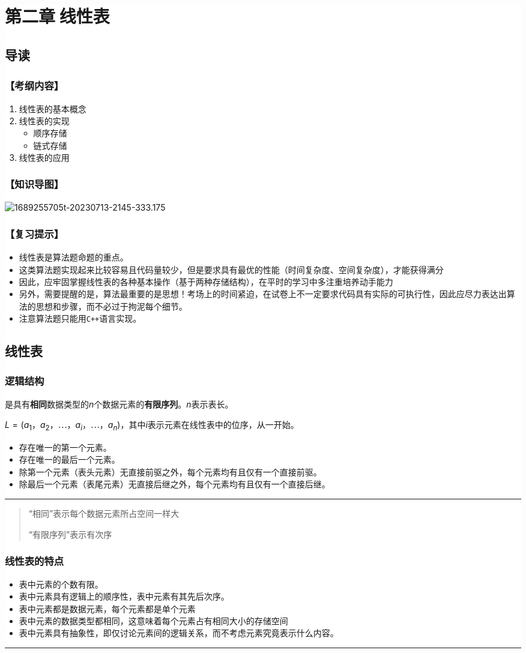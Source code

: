 # 第二章 线性表

## 导读

### 【考纲内容】

1. 线性表的基本概念
2. 线性表的实现
    + 顺序存储
    + 链式存储
3. 线性表的应用

### 【知识导图】

![1689255705t-20230713-2145-333.175](https://trouvaille-oss.oss-cn-beijing.aliyuncs.com/picList/1689255705t-20230713-2145-333.175.png)

### 【复习提示】

+ 线性表是算法题命题的重点。
+ 这类算法题实现起来比较容易且代码量较少，但是要求具有最优的性能（时间复杂度、空间复杂度），才能获得满分
+ 因此，应牢固掌握线性表的各种基本操作（基于两种存储结构），在平时的学习中多注重培养动手能力
+ 另外，需要提醒的是，算法最重要的是思想！考场上的时间紧迫，在试卷上不一定要求代码具有实际的可执行性，因此应尽力表达出算法的思想和步骤，而不必过于拘泥每个细节。
+ 注意算法题只能用`C++`语言实现。

## 线性表

### 逻辑结构

是具有**相同**数据类型的$n$个数据元素的**有限序列**。$n$表示表长。

$L=(a_1，a_2，\cdots，a_i，\cdots，a_n)$，其中$i$表示元素在线性表中的位序，从一开始。

+ 存在唯一的第一个元素。
+ 存在唯一的最后一个元素。
+ 除第一个元素（表头元素）无直接前驱之外，每个元素均有且仅有一个直接前驱。
+ 除最后一个元素（表尾元素）无直接后继之外，每个元素均有且仅有一个直接后继。

---

> “相同”表示每个数据元素所占空间一样大
>
> “有限序列”表示有次序

### 线性表的特点

+   表中元素的个数有限。
+   表中元素具有逻辑上的顺序性，表中元素有其先后次序。
+   表中元素都是数据元素，每个元素都是单个元素
+   表中元素的数据类型都相同，这意味着每个元素占有相同大小的存储空间
+   表中元素具有抽象性，即仅讨论元素间的逻辑关系，而不考虑元素究竟表示什么内容。

---